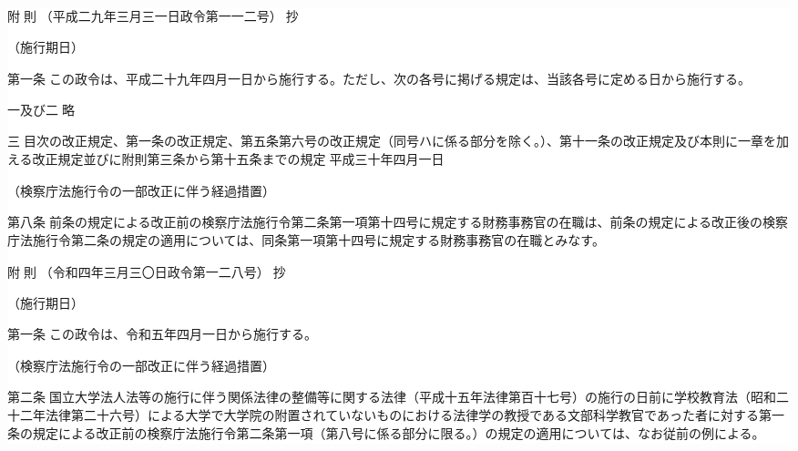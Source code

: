 附 則 （平成二九年三月三一日政令第一一二号） 抄

（施行期日）

第一条 この政令は、平成二十九年四月一日から施行する。ただし、次の各号に掲げる規定は、当該各号に定める日から施行する。

一及び二 略

三 目次の改正規定、第一条の改正規定、第五条第六号の改正規定（同号ハに係る部分を除く。）、第十一条の改正規定及び本則に一章を加える改正規定並びに附則第三条から第十五条までの規定 平成三十年四月一日

（検察庁法施行令の一部改正に伴う経過措置）

第八条 前条の規定による改正前の検察庁法施行令第二条第一項第十四号に規定する財務事務官の在職は、前条の規定による改正後の検察庁法施行令第二条の規定の適用については、同条第一項第十四号に規定する財務事務官の在職とみなす。

附 則 （令和四年三月三〇日政令第一二八号） 抄

（施行期日）

第一条 この政令は、令和五年四月一日から施行する。

（検察庁法施行令の一部改正に伴う経過措置）

第二条 国立大学法人法等の施行に伴う関係法律の整備等に関する法律（平成十五年法律第百十七号）の施行の日前に学校教育法（昭和二十二年法律第二十六号）による大学で大学院の附置されていないものにおける法律学の教授である文部科学教官であった者に対する第一条の規定による改正前の検察庁法施行令第二条第一項（第八号に係る部分に限る。）の規定の適用については、なお従前の例による。
